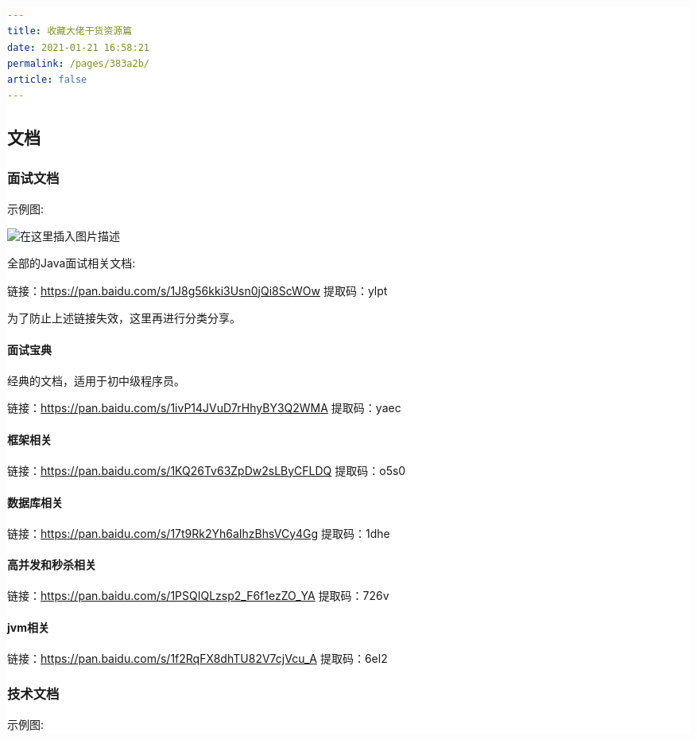 ```yaml
---
title: 收藏大佬干货资源篇
date: 2021-01-21 16:58:21
permalink: /pages/383a2b/
article: false
---
```



## 文档

### 面试文档

示例图:

![在这里插入图片描述](https://img-blog.csdnimg.cn/20190214151304965.png?x-oss-process=image/watermark,type_ZmFuZ3poZW5naGVpdGk,shadow_10,text_aHR0cHM6Ly9ibG9nLmNzZG4ubmV0L3FhendzeHBjbQ==,size_16,color_FFFFFF,t_70)

全部的Java面试相关文档:

链接：https://pan.baidu.com/s/1J8g56kki3Usn0jQi8ScWOw
提取码：ylpt

为了防止上述链接失效，这里再进行分类分享。

#### 面试宝典

经典的文档，适用于初中级程序员。

链接：https://pan.baidu.com/s/1ivP14JVuD7rHhyBY3Q2WMA
提取码：yaec

#### 框架相关

链接：https://pan.baidu.com/s/1KQ26Tv63ZpDw2sLByCFLDQ
提取码：o5s0

#### 数据库相关

链接：https://pan.baidu.com/s/17t9Rk2Yh6aIhzBhsVCy4Gg
提取码：1dhe

#### 高并发和秒杀相关

链接：https://pan.baidu.com/s/1PSQIQLzsp2_F6f1ezZO_YA
提取码：726v

#### jvm相关

链接：https://pan.baidu.com/s/1f2RqFX8dhTU82V7cjVcu_A
提取码：6el2

### 技术文档

示例图:
